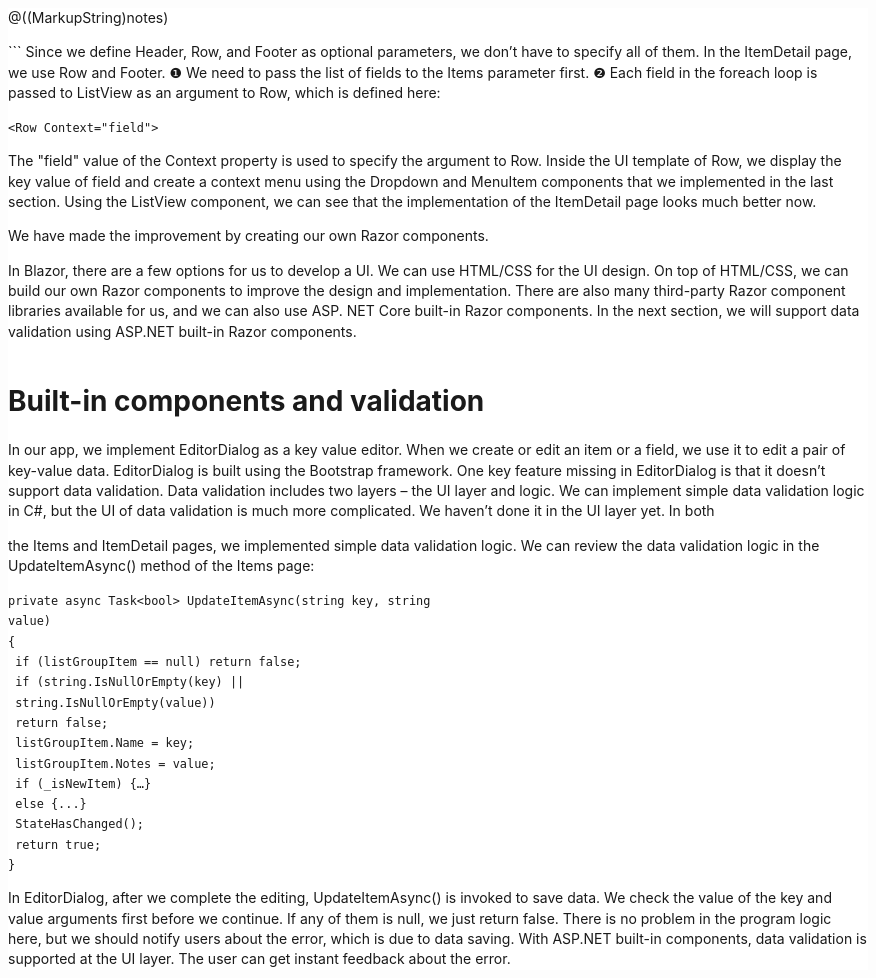  @((MarkupString)notes)
 </Footer>
</ListView>
```
Since we define Header, Row, and Footer as optional parameters, we don’t have to specify all of
them. In the ItemDetail page, we use Row and Footer. ❶ We need to pass the list of fields to the
Items parameter first. ❷ Each field in the foreach loop is passed to ListView as an argument
to Row, which is defined here:

```<Row Context="field">```

The "field" value of the Context property is used to specify the argument to Row. Inside the UI
template of Row, we display the key value of field and create a context menu using the Dropdown
and MenuItem components that we implemented in the last section.
Using the ListView component, we can see that the implementation of the ItemDetail page
looks much better now.
  
We have made the improvement by creating our own Razor components.

In Blazor, there are a few options for us to develop a UI. We can use HTML/CSS for the UI design. On
top of HTML/CSS, we can build our own Razor components to improve the design and implementation.
There are also many third-party Razor component libraries available for us, and we can also use ASP.
NET Core built-in Razor components.
In the next section, we will support data validation using ASP.NET built-in Razor components.

# Built-in components and validation

In our app, we implement EditorDialog as a key value editor. When we create or edit an item or a
field, we use it to edit a pair of key-value data. EditorDialog is built using the Bootstrap framework.
One key feature missing in EditorDialog is that it doesn’t support data validation. Data validation
includes two layers – the UI layer and logic. We can implement simple data validation logic in C#, but
the UI of data validation is much more complicated. We haven’t done it in the UI layer yet. In both 

the Items and ItemDetail pages, we implemented simple data validation logic. We can review
the data validation logic in the UpdateItemAsync() method of the Items page:

```Csharp
private async Task<bool> UpdateItemAsync(string key, string
value)
{
 if (listGroupItem == null) return false;
 if (string.IsNullOrEmpty(key) ||
 string.IsNullOrEmpty(value))
 return false;
 listGroupItem.Name = key;
 listGroupItem.Notes = value;
 if (_isNewItem) {…}
 else {...}
 StateHasChanged();
 return true;
}
```
In EditorDialog, after we complete the editing, UpdateItemAsync() is invoked to save
data. We check the value of the key and value arguments first before we continue. If any of them
is null, we just return false. There is no problem in the program logic here, but we should notify
users about the error, which is due to data saving. With ASP.NET built-in components, data validation
is supported at the UI layer. The user can get instant feedback about the error.
